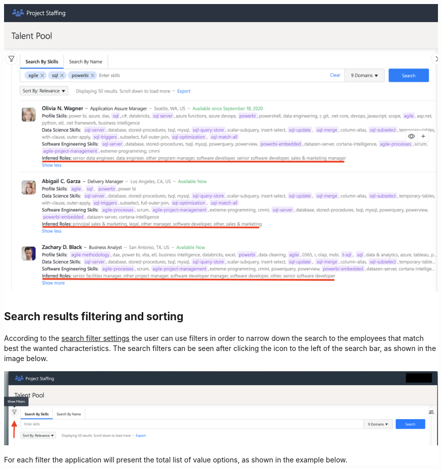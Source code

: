 ![Inferred roles](./imgs/inferred_roles.png)

## Search results filtering and sorting

According to the [search filter settings](#search-filter-settings) the user can use filters in order to narrow down the
search to the employees that match best the wanted characteristics. The search filters can be seen after clicking the 
icon to the left of the search bar, as shown in the image below.

![Show Filters button](./imgs/show_filters.png)

For each filter the application will present the total list of value options, as shown in the example below.
